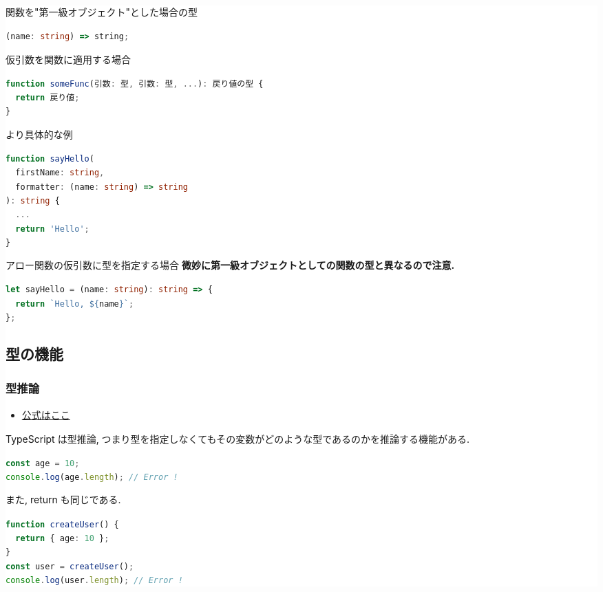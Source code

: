 関数を"第一級オブジェクト"とした場合の型

```typescript
(name: string) => string;
```

仮引数を関数に適用する場合

```typescript
function someFunc(引数: 型, 引数: 型, ...): 戻り値の型 {
  return 戻り値;
}
```

より具体的な例

```typescript
function sayHello(
  firstName: string,
  formatter: (name: string) => string
): string {
  ...
  return 'Hello';
}
```

アロー関数の仮引数に型を指定する場合
**微妙に第一級オブジェクトとしての関数の型と異なるので注意.**

```typescript
let sayHello = (name: string): string => {
  return `Hello, ${name}`;
};
```

## 型の機能

### 型推論

- [公式はここ](https://www.typescriptlang.org/docs/handbook/type-inference.html)

TypeScript は型推論, つまり型を指定しなくてもその変数がどのような型であるのかを推論する機能がある.

```typescript
const age = 10;
console.log(age.length); // Error !
```

また, return も同じである.

```typescript
function createUser() {
  return { age: 10 };
}
const user = createUser();
console.log(user.length); // Error !
```
